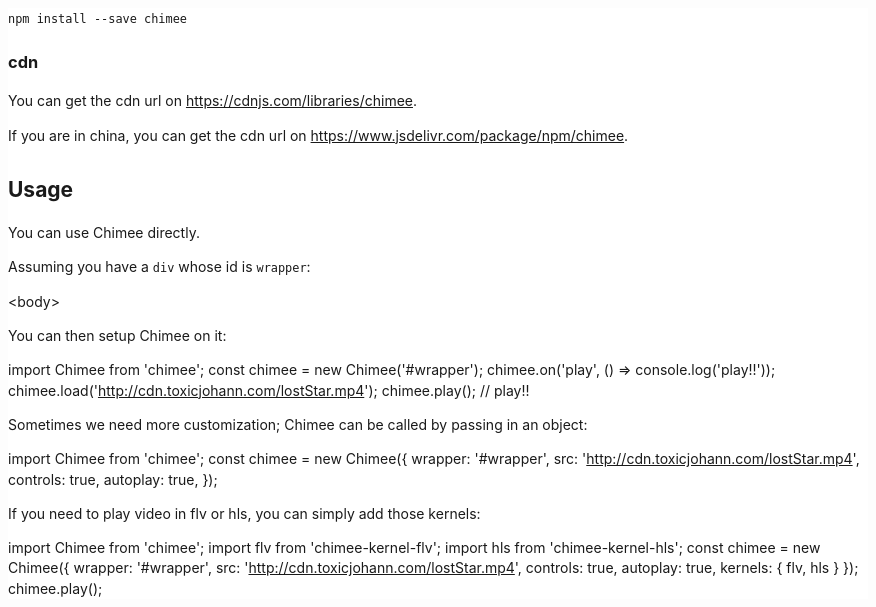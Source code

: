```
npm install --save chimee
```

### cdn

You can get the cdn url on https://cdnjs.com/libraries/chimee.

If you are in china, you can get the cdn url on https://www.jsdelivr.com/package/npm/chimee.

Usage
-----

You can use Chimee directly.

Assuming you have a `div` whose id is `wrapper`:

<body\>
  <div id\="wrapper"\>
  </div\>
</body\>

You can then setup Chimee on it:

import Chimee from 'chimee';
const chimee \= new Chimee('#wrapper');
chimee.on('play', () \=> console.log('play!!'));
chimee.load('http://cdn.toxicjohann.com/lostStar.mp4');
chimee.play(); // play!!

Sometimes we need more customization; Chimee can be called by passing in an object:

import Chimee from 'chimee';
const chimee \= new Chimee({
  wrapper: '#wrapper',
  src: 'http://cdn.toxicjohann.com/lostStar.mp4',
  controls: true,
  autoplay: true,
});

If you need to play video in flv or hls, you can simply add those kernels:

import Chimee from 'chimee';
import flv from 'chimee-kernel-flv';
import hls from 'chimee-kernel-hls';
const chimee \= new Chimee({
  wrapper: '#wrapper',
  src: 'http://cdn.toxicjohann.com/lostStar.mp4',
  controls: true,
  autoplay: true,
  kernels: {
    flv,
    hls
  }
});
chimee.play();
